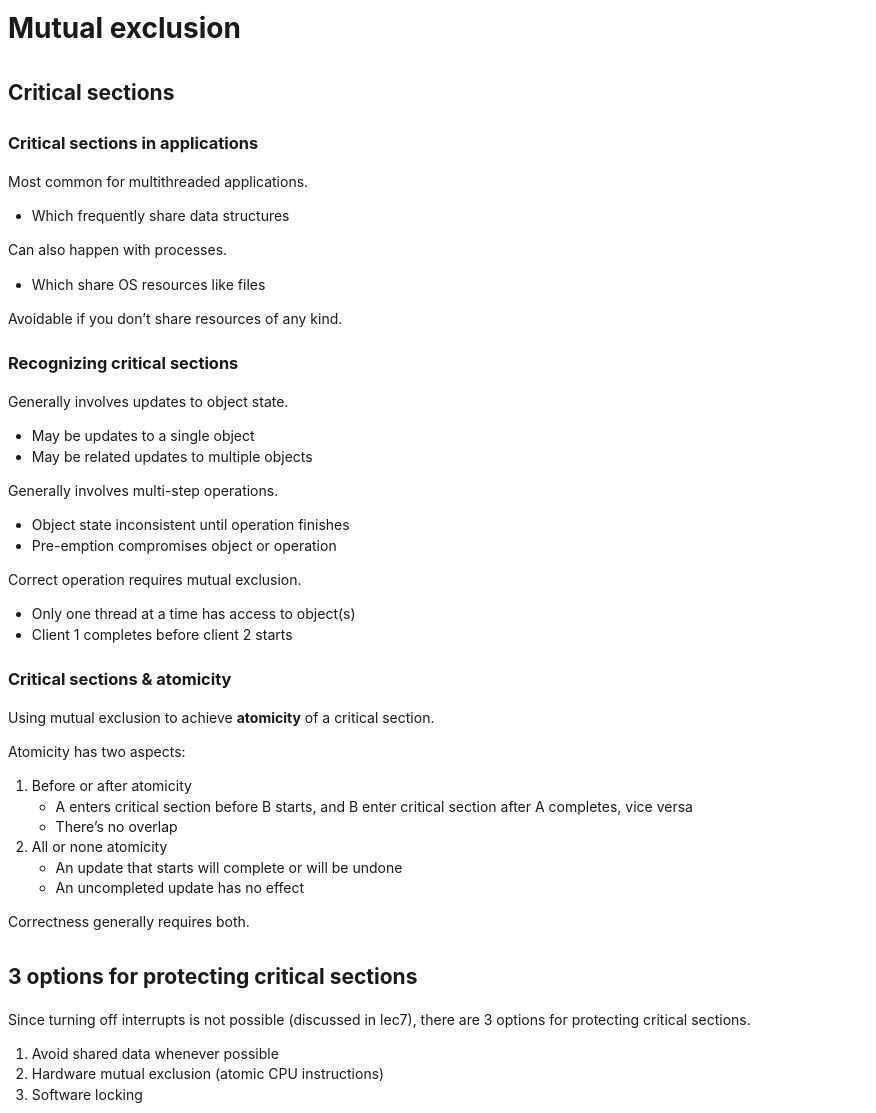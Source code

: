# Mutual exclusion

## Critical sections

### Critical sections in applications

Most common for multithreaded applications.

- Which frequently share data structures

Can also happen with processes.

- Which share OS resources like files

Avoidable if you don’t share resources of any kind.

### Recognizing critical sections

Generally involves updates to object state.

- May be updates to a single object
- May be related updates to multiple objects

Generally involves multi-step operations.

- Object state inconsistent until operation finishes
- Pre-emption compromises object or operation

Correct operation requires mutual exclusion.

- Only one thread at a time has access to object(s)
- Client 1 completes before client 2 starts

### Critical sections & atomicity

Using mutual exclusion to achieve **atomicity** of a critical section.

Atomicity has two aspects:

1. Before or after atomicity
    - A enters critical section before B starts, and B enter critical section after A completes, vice versa
    - There’s no overlap
2. All or none atomicity
    - An update that starts will complete or will be undone
    - An uncompleted update has no effect

Correctness generally requires both.

## 3 options for protecting critical sections

Since turning off interrupts is not possible (discussed in lec7), there are 3 options for protecting critical sections.

1. Avoid shared data whenever possible
2. Hardware mutual exclusion (atomic CPU instructions)
3. Software locking
